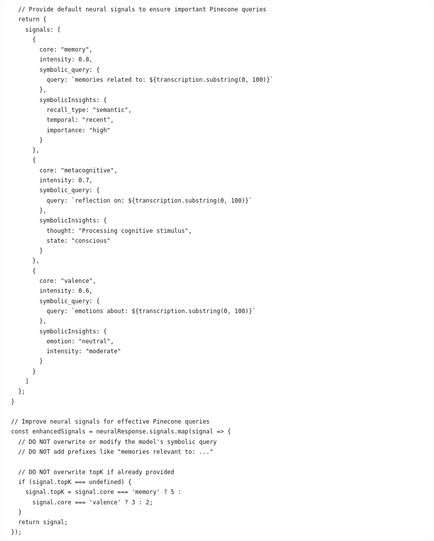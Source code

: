         // Provide default neural signals to ensure important Pinecone queries
        return {
          signals: [
            {
              core: "memory",
              intensity: 0.8,
              symbolic_query: {
                query: `memories related to: ${transcription.substring(0, 100)}`
              },
              symbolicInsights: {
                recall_type: "semantic",
                temporal: "recent",
                importance: "high"
              }
            },
            {
              core: "metacognitive",
              intensity: 0.7,
              symbolic_query: {
                query: `reflection on: ${transcription.substring(0, 100)}`
              },
              symbolicInsights: {
                thought: "Processing cognitive stimulus",
                state: "conscious"
              }
            },
            {
              core: "valence",
              intensity: 0.6,
              symbolic_query: {
                query: `emotions about: ${transcription.substring(0, 100)}`
              },
              symbolicInsights: {
                emotion: "neutral",
                intensity: "moderate"
              }
            }
          ]
        };
      }

      // Improve neural signals for effective Pinecone queries
      const enhancedSignals = neuralResponse.signals.map(signal => {
        // DO NOT overwrite or modify the model's symbolic query
        // DO NOT add prefixes like "memories relevant to: ..."

        // DO NOT overwrite topK if already provided
        if (signal.topK === undefined) {
          signal.topK = signal.core === 'memory' ? 5 :
            signal.core === 'valence' ? 3 : 2;
        }
        return signal;
      });
